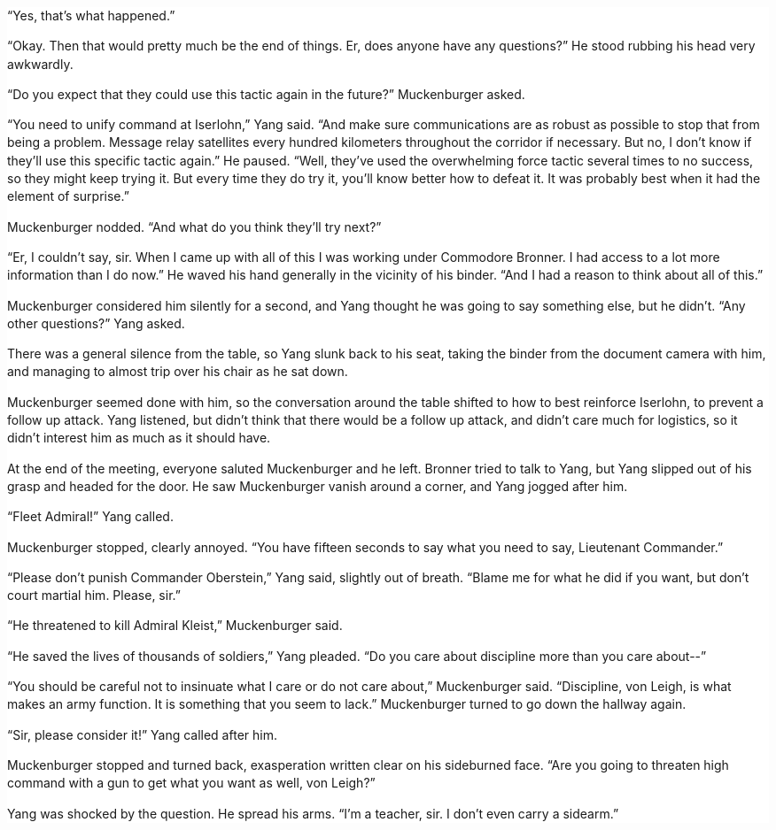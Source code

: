 “Yes, that’s what happened.”

“Okay. Then that would pretty much be the end of things. Er, does anyone have any questions?” He stood rubbing his head very awkwardly.

“Do you expect that they could use this tactic again in the future?” Muckenburger asked.

“You need to unify command at Iserlohn,” Yang said. “And make sure communications are as robust as possible to stop that from being a problem. Message relay satellites every hundred kilometers throughout the corridor if necessary. But no, I don’t know if they’ll use this specific tactic again.” He paused. “Well, they’ve used the overwhelming force tactic several times to no success, so they might keep trying it. But every time they do try it, you’ll know better how to defeat it. It was probably best when it had the element of surprise.”

Muckenburger nodded. “And what do you think they’ll try next?”

“Er, I couldn’t say, sir. When I came up with all of this I was working under Commodore Bronner. I had access to a lot more information than I do now.” He waved his hand generally in the vicinity of his binder. “And I had a reason to think about all of this.”

Muckenburger considered him silently for a second, and Yang thought he was going to say something else, but he didn’t. “Any other questions?” Yang asked.

There was a general silence from the table, so Yang slunk back to his seat, taking the binder from the document camera with him, and managing to almost trip over his chair as he sat down.

Muckenburger seemed done with him, so the conversation around the table shifted to how to best reinforce Iserlohn, to prevent a follow up attack. Yang listened, but didn’t think that there would be a follow up attack, and didn’t care much for logistics, so it didn’t interest him as much as it should have.

At the end of the meeting, everyone saluted Muckenburger and he left. Bronner tried to talk to Yang, but Yang slipped out of his grasp and headed for the door. He saw Muckenburger vanish around a corner, and Yang jogged after him.

“Fleet Admiral!” Yang called.

Muckenburger stopped, clearly annoyed. “You have fifteen seconds to say what you need to say, Lieutenant Commander.”

“Please don’t punish Commander Oberstein,” Yang said, slightly out of breath. “Blame me for what he did if you want, but don’t court martial him. Please, sir.”

“He threatened to kill Admiral Kleist,” Muckenburger said.

“He saved the lives of thousands of soldiers,” Yang pleaded. “Do you care about discipline more than you care about--”

“You should be careful not to insinuate what I care or do not care about,” Muckenburger said. “Discipline, von Leigh, is what makes an army function. It is something that you seem to lack.” Muckenburger turned to go down the hallway again.

“Sir, please consider it!” Yang called after him.

Muckenburger stopped and turned back, exasperation written clear on his sideburned face. “Are you going to threaten high command with a gun to get what you want as well, von Leigh?”

Yang was shocked by the question. He spread his arms. “I’m a teacher, sir. I don’t even carry a sidearm.”
